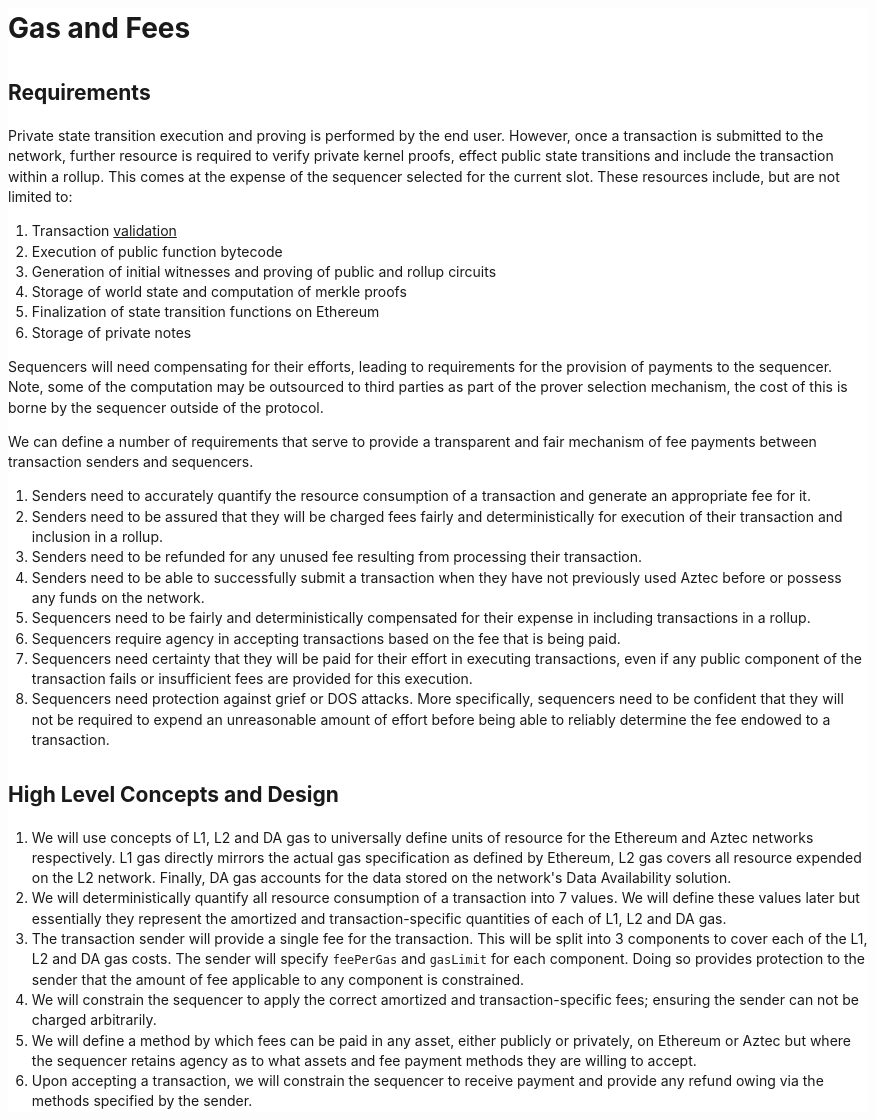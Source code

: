 # Gas and Fees



## Requirements

Private state transition execution and proving is performed by the end user. However, once a transaction is submitted to the network, further resource is required to verify private kernel proofs, effect public state transitions and include the transaction within a rollup. This comes at the expense of the sequencer selected for the current slot. These resources include, but are not limited to:

1. Transaction [validation](../transactions/validity.md)
1. Execution of public function bytecode
1. Generation of initial witnesses and proving of public and rollup circuits
1. Storage of world state and computation of merkle proofs
1. Finalization of state transition functions on Ethereum
1. Storage of private notes

Sequencers will need compensating for their efforts, leading to requirements for the provision of payments to the sequencer. Note, some of the computation may be outsourced to third parties as part of the prover selection mechanism, the cost of this is borne by the sequencer outside of the protocol.

We can define a number of requirements that serve to provide a transparent and fair mechanism of fee payments between transaction senders and sequencers.

1. Senders need to accurately quantify the resource consumption of a transaction and generate an appropriate fee for it.
2. Senders need to be assured that they will be charged fees fairly and deterministically for execution of their transaction and inclusion in a rollup.
3. Senders need to be refunded for any unused fee resulting from processing their transaction.
4. Senders need to be able to successfully submit a transaction when they have not previously used Aztec before or possess any funds on the network.
5. Sequencers need to be fairly and deterministically compensated for their expense in including transactions in a rollup.
6. Sequencers require agency in accepting transactions based on the fee that is being paid.
7. Sequencers need certainty that they will be paid for their effort in executing transactions, even if any public component of the transaction fails or insufficient fees are provided for this execution.
8. Sequencers need protection against grief or DOS attacks. More specifically, sequencers need to be confident that they will not be required to expend an unreasonable amount of effort before being able to reliably determine the fee endowed to a transaction.

## High Level Concepts and Design

1. We will use concepts of L1, L2 and DA gas to universally define units of resource for the Ethereum and Aztec networks respectively. L1 gas directly mirrors the actual gas specification as defined by Ethereum, L2 gas covers all resource expended on the L2 network. Finally, DA gas accounts for the data stored on the network's Data Availability solution.
2. We will deterministically quantify all resource consumption of a transaction into 7 values. We will define these values later but essentially they represent the amortized and transaction-specific quantities of each of L1, L2 and DA gas.
3. The transaction sender will provide a single fee for the transaction. This will be split into 3 components to cover each of the L1, L2 and DA gas costs. The sender will specify `feePerGas` and `gasLimit` for each component. Doing so provides protection to the sender that the amount of fee applicable to any component is constrained.
4. We will constrain the sequencer to apply the correct amortized and transaction-specific fees; ensuring the sender can not be charged arbitrarily.
5. We will define a method by which fees can be paid in any asset, either publicly or privately, on Ethereum or Aztec but where the sequencer retains agency as to what assets and fee payment methods they are willing to accept.
6. Upon accepting a transaction, we will constrain the sequencer to receive payment and provide any refund owing via the methods specified by the sender.
